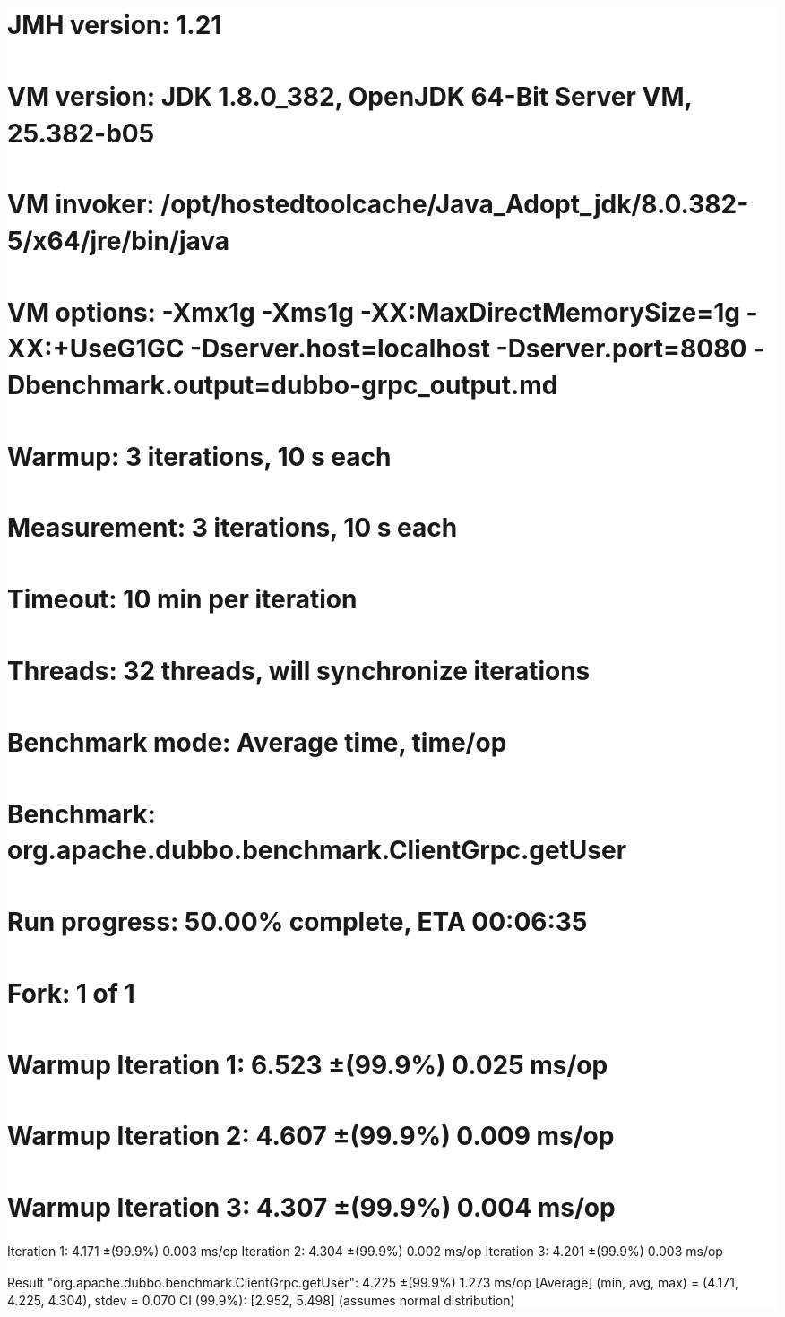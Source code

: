
# JMH version: 1.21
# VM version: JDK 1.8.0_382, OpenJDK 64-Bit Server VM, 25.382-b05
# VM invoker: /opt/hostedtoolcache/Java_Adopt_jdk/8.0.382-5/x64/jre/bin/java
# VM options: -Xmx1g -Xms1g -XX:MaxDirectMemorySize=1g -XX:+UseG1GC -Dserver.host=localhost -Dserver.port=8080 -Dbenchmark.output=dubbo-grpc_output.md
# Warmup: 3 iterations, 10 s each
# Measurement: 3 iterations, 10 s each
# Timeout: 10 min per iteration
# Threads: 32 threads, will synchronize iterations
# Benchmark mode: Average time, time/op
# Benchmark: org.apache.dubbo.benchmark.ClientGrpc.getUser

# Run progress: 50.00% complete, ETA 00:06:35
# Fork: 1 of 1
# Warmup Iteration   1: 6.523 ±(99.9%) 0.025 ms/op
# Warmup Iteration   2: 4.607 ±(99.9%) 0.009 ms/op
# Warmup Iteration   3: 4.307 ±(99.9%) 0.004 ms/op
Iteration   1: 4.171 ±(99.9%) 0.003 ms/op
Iteration   2: 4.304 ±(99.9%) 0.002 ms/op
Iteration   3: 4.201 ±(99.9%) 0.003 ms/op


Result "org.apache.dubbo.benchmark.ClientGrpc.getUser":
  4.225 ±(99.9%) 1.273 ms/op [Average]
  (min, avg, max) = (4.171, 4.225, 4.304), stdev = 0.070
  CI (99.9%): [2.952, 5.498] (assumes normal distribution)
